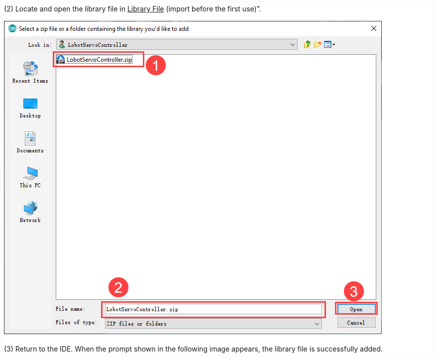 (2) Locate and open the library file in [Library File]() (import before the first use)”.

<img src="../_static/media/chapter_3/section_1/media/image7.png"  />

(3) Return to the IDE. When the prompt shown in the following image appears, the library file is successfully added.
